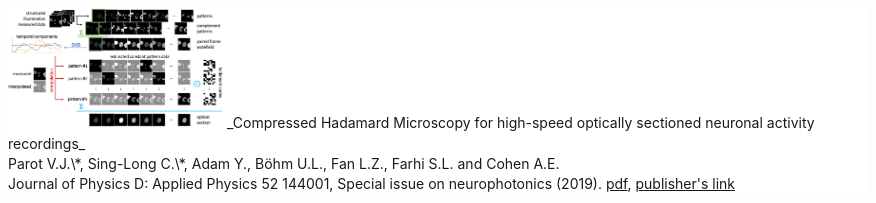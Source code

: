 
<img class="pfloat-right" src="/images/pubs/202001 chi algorithm.png" width="25%" loading="lazy" data-action=zoom>
_Compressed Hadamard Microscopy for high-speed optically sectioned neuronal activity recordings_<br>
Parot V.J.\*, Sing-Long C.\*, Adam Y., Böhm U.L., Fan L.Z., Farhi S.L. and Cohen A.E. <br>
Journal of Physics D: Applied Physics 52 144001, Special issue on neurophotonics (2019). <a href="/files/pubs/journal/jpd/aafe88.pdf">pdf</a>, <a href="http://doi.org/c2gs">publisher's link</a>

